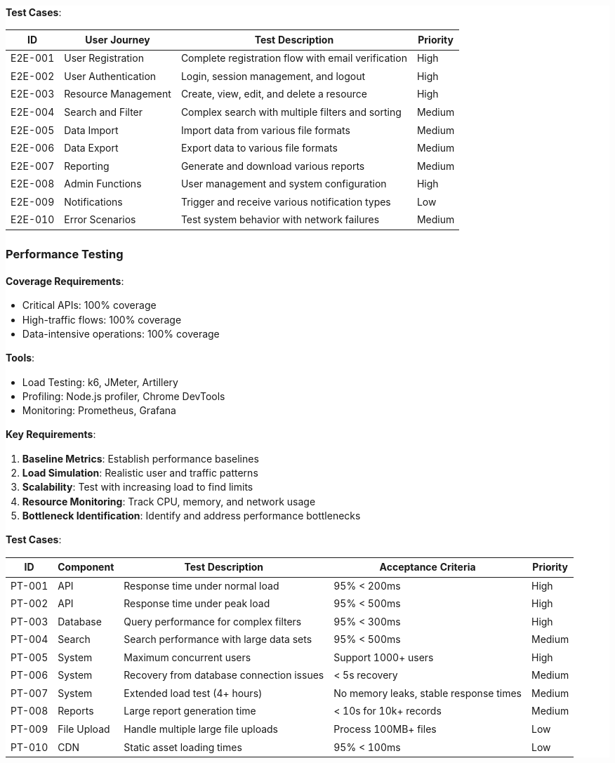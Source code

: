 **Test Cases**:

| ID | User Journey | Test Description | Priority |
|----|--------------|------------------|----------|
| E2E-001 | User Registration | Complete registration flow with email verification | High |
| E2E-002 | User Authentication | Login, session management, and logout | High |
| E2E-003 | Resource Management | Create, view, edit, and delete a resource | High |
| E2E-004 | Search and Filter | Complex search with multiple filters and sorting | Medium |
| E2E-005 | Data Import | Import data from various file formats | Medium |
| E2E-006 | Data Export | Export data to various file formats | Medium |
| E2E-007 | Reporting | Generate and download various reports | Medium |
| E2E-008 | Admin Functions | User management and system configuration | High |
| E2E-009 | Notifications | Trigger and receive various notification types | Low |
| E2E-010 | Error Scenarios | Test system behavior with network failures | Medium |

### Performance Testing

**Coverage Requirements**:
- Critical APIs: 100% coverage
- High-traffic flows: 100% coverage
- Data-intensive operations: 100% coverage

**Tools**:
- Load Testing: k6, JMeter, Artillery
- Profiling: Node.js profiler, Chrome DevTools
- Monitoring: Prometheus, Grafana

**Key Requirements**:
1. **Baseline Metrics**: Establish performance baselines
2. **Load Simulation**: Realistic user and traffic patterns
3. **Scalability**: Test with increasing load to find limits
4. **Resource Monitoring**: Track CPU, memory, and network usage
5. **Bottleneck Identification**: Identify and address performance bottlenecks

**Test Cases**:

| ID | Component | Test Description | Acceptance Criteria | Priority |
|----|-----------|------------------|---------------------|----------|
| PT-001 | API | Response time under normal load | 95% < 200ms | High |
| PT-002 | API | Response time under peak load | 95% < 500ms | High |
| PT-003 | Database | Query performance for complex filters | 95% < 300ms | High |
| PT-004 | Search | Search performance with large data sets | 95% < 500ms | Medium |
| PT-005 | System | Maximum concurrent users | Support 1000+ users | High |
| PT-006 | System | Recovery from database connection issues | < 5s recovery | Medium |
| PT-007 | System | Extended load test (4+ hours) | No memory leaks, stable response times | Medium |
| PT-008 | Reports | Large report generation time | < 10s for 10k+ records | Medium |
| PT-009 | File Upload | Handle multiple large file uploads | Process 100MB+ files | Low |
| PT-010 | CDN | Static asset loading times | 95% < 100ms | Low |
